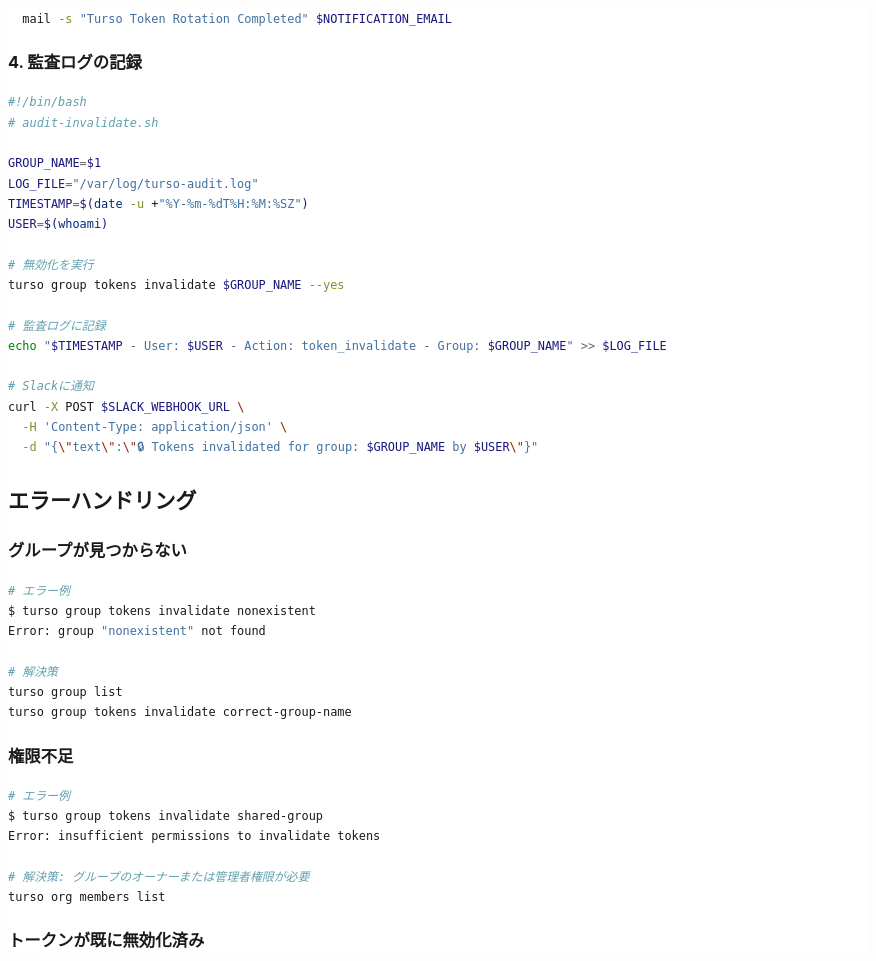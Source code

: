 ```bash
  mail -s "Turso Token Rotation Completed" $NOTIFICATION_EMAIL
```

### 4. 監査ログの記録

```bash
#!/bin/bash
# audit-invalidate.sh

GROUP_NAME=$1
LOG_FILE="/var/log/turso-audit.log"
TIMESTAMP=$(date -u +"%Y-%m-%dT%H:%M:%SZ")
USER=$(whoami)

# 無効化を実行
turso group tokens invalidate $GROUP_NAME --yes

# 監査ログに記録
echo "$TIMESTAMP - User: $USER - Action: token_invalidate - Group: $GROUP_NAME" >> $LOG_FILE

# Slackに通知
curl -X POST $SLACK_WEBHOOK_URL \
  -H 'Content-Type: application/json' \
  -d "{\"text\":\"🔒 Tokens invalidated for group: $GROUP_NAME by $USER\"}"
```

## エラーハンドリング

### グループが見つからない

```bash
# エラー例
$ turso group tokens invalidate nonexistent
Error: group "nonexistent" not found

# 解決策
turso group list
turso group tokens invalidate correct-group-name
```

### 権限不足

```bash
# エラー例
$ turso group tokens invalidate shared-group
Error: insufficient permissions to invalidate tokens

# 解決策: グループのオーナーまたは管理者権限が必要
turso org members list
```

### トークンが既に無効化済み
